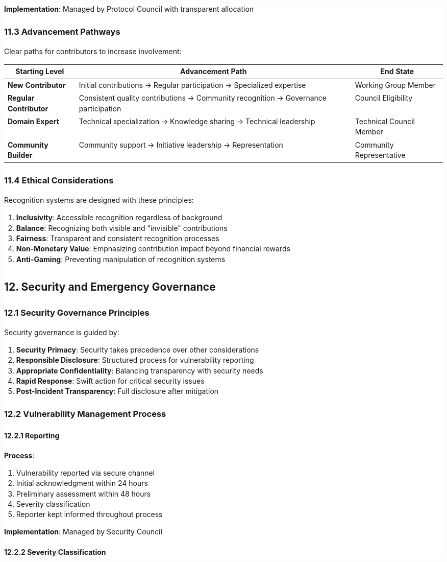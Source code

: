 **Implementation**: Managed by Protocol Council with transparent allocation

### 11.3 Advancement Pathways

Clear paths for contributors to increase involvement:

| Starting Level          | Advancement Path                                                                    | End State                |
| ----------------------- | ----------------------------------------------------------------------------------- | ------------------------ |
| **New Contributor**     | Initial contributions → Regular participation → Specialized expertise               | Working Group Member     |
| **Regular Contributor** | Consistent quality contributions → Community recognition → Governance participation | Council Eligibility      |
| **Domain Expert**       | Technical specialization → Knowledge sharing → Technical leadership                 | Technical Council Member |
| **Community Builder**   | Community support → Initiative leadership → Representation                          | Community Representative |

### 11.4 Ethical Considerations

Recognition systems are designed with these principles:

1. **Inclusivity**: Accessible recognition regardless of background
2. **Balance**: Recognizing both visible and "invisible" contributions
3. **Fairness**: Transparent and consistent recognition processes
4. **Non-Monetary Value**: Emphasizing contribution impact beyond financial rewards
5. **Anti-Gaming**: Preventing manipulation of recognition systems

## 12. Security and Emergency Governance

### 12.1 Security Governance Principles

Security governance is guided by:

1. **Security Primacy**: Security takes precedence over other considerations
2. **Responsible Disclosure**: Structured process for vulnerability reporting
3. **Appropriate Confidentiality**: Balancing transparency with security needs
4. **Rapid Response**: Swift action for critical security issues
5. **Post-Incident Transparency**: Full disclosure after mitigation

### 12.2 Vulnerability Management Process

#### 12.2.1 Reporting

**Process**:

1. Vulnerability reported via secure channel
2. Initial acknowledgment within 24 hours
3. Preliminary assessment within 48 hours
4. Severity classification
5. Reporter kept informed throughout process

**Implementation**: Managed by Security Council

#### 12.2.2 Severity Classification

